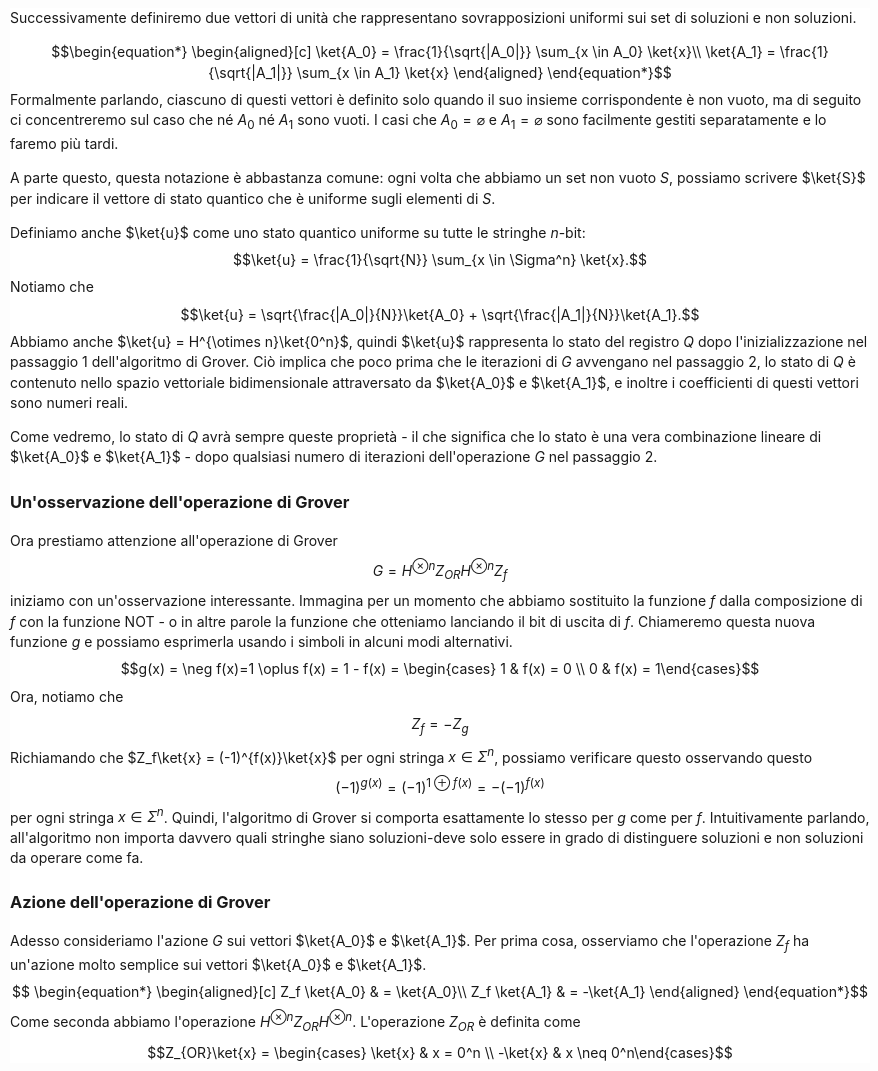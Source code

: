 Successivamente definiremo due vettori di unità che rappresentano sovrapposizioni uniformi sui set di soluzioni e non soluzioni.

$$\begin{equation*}
\begin{aligned}[c]
\ket{A_0} = \frac{1}{\sqrt{|A_0|}} \sum_{x \in A_0} \ket{x}\\
\ket{A_1} = \frac{1}{\sqrt{|A_1|}} \sum_{x \in A_1} \ket{x}
\end{aligned}
\end{equation*}$$
Formalmente parlando, ciascuno di questi vettori è definito solo quando il suo insieme corrispondente è non vuoto, ma di seguito ci concentreremo sul caso che né $A_0$ né $A_1$ sono vuoti. I casi che $A_0 = \varnothing$ e $A_1 = \varnothing$ sono facilmente gestiti separatamente e lo faremo più tardi.

A parte questo, questa notazione è abbastanza comune: ogni volta che abbiamo un set non vuoto $S$, possiamo scrivere $\ket{S}$ per indicare il vettore di stato quantico che è uniforme sugli elementi di $S$.

Definiamo anche $\ket{u}$ come uno stato quantico uniforme su tutte le stringhe $n$-bit:
$$\ket{u} = \frac{1}{\sqrt{N}} \sum_{x \in \Sigma^n} \ket{x}.$$
Notiamo che
$$\ket{u} = \sqrt{\frac{|A_0|}{N}}\ket{A_0} + \sqrt{\frac{|A_1|}{N}}\ket{A_1}.$$
Abbiamo anche $\ket{u} = H^{\otimes n}\ket{0^n}$, quindi $\ket{u}$ rappresenta lo stato del registro $Q$ dopo l'inizializzazione nel passaggio 1 dell'algoritmo di Grover. Ciò implica che poco prima che le iterazioni di $G$ avvengano nel passaggio 2, lo stato di $Q$ è contenuto nello spazio vettoriale bidimensionale attraversato da $\ket{A_0}$ e $\ket{A_1}$, e inoltre i coefficienti di questi vettori sono numeri reali.

Come vedremo, lo stato di $Q$ avrà sempre queste proprietà - il che significa che lo stato è una vera combinazione lineare di $\ket{A_0}$ e $\ket{A_1}$ - dopo qualsiasi numero di iterazioni dell'operazione $G$ nel passaggio 2.

### Un'osservazione dell'operazione di Grover
Ora prestiamo attenzione all'operazione di Grover
$$G = H^{\otimes n}Z_{OR}H^{\otimes n}Z_f$$
iniziamo con un'osservazione interessante.
Immagina per un momento che abbiamo sostituito la funzione $f$ dalla composizione di $f$ con la funzione NOT - o in altre parole la funzione che otteniamo lanciando il bit di uscita di $f$. Chiameremo questa nuova funzione $g$ e possiamo esprimerla usando i simboli in alcuni modi alternativi.
$$g(x) = \neg f(x)=1 \oplus f(x) = 1 - f(x) = \begin{cases} 1 & f(x) = 0 \\ 0 & f(x) = 1\end{cases}$$
Ora, notiamo che $$Z_f = -Z_g$$
Richiamando che $Z_f\ket{x} = (-1)^{f(x)}\ket{x}$ per ogni stringa $x \in \Sigma^n$, possiamo verificare questo osservando questo $$(-1)^{g(x)} = (-1)^{1\oplus f(x)} = -(-1)^{f(x)}$$
per ogni stringa $x \in \Sigma^n$.
Quindi, l'algoritmo di Grover si comporta esattamente lo stesso per $g$ come per $f.$ Intuitivamente parlando, all'algoritmo non importa davvero quali stringhe siano soluzioni-deve solo essere in grado di distinguere soluzioni e non soluzioni da operare come fa.

### Azione dell'operazione di Grover
Adesso consideriamo l'azione $G$ sui vettori $\ket{A_0}$ e $\ket{A_1}$.
Per prima cosa, osserviamo che l'operazione $Z_f$ ha un'azione molto semplice sui vettori $\ket{A_0}$ e $\ket{A_1}$. $$
\begin{equation*}
\begin{aligned}[c]
Z_f \ket{A_0} & = \ket{A_0}\\
Z_f \ket{A_1} & = -\ket{A_1}
\end{aligned}
\end{equation*}$$
Come seconda abbiamo l'operazione $H^{\otimes n}Z_{OR}H^{\otimes n}$. L'operazione $Z_{OR}$ è definita come $$Z_{OR}\ket{x} = \begin{cases} \ket{x} & x = 0^n \\ -\ket{x} & x \neq 0^n\end{cases}$$